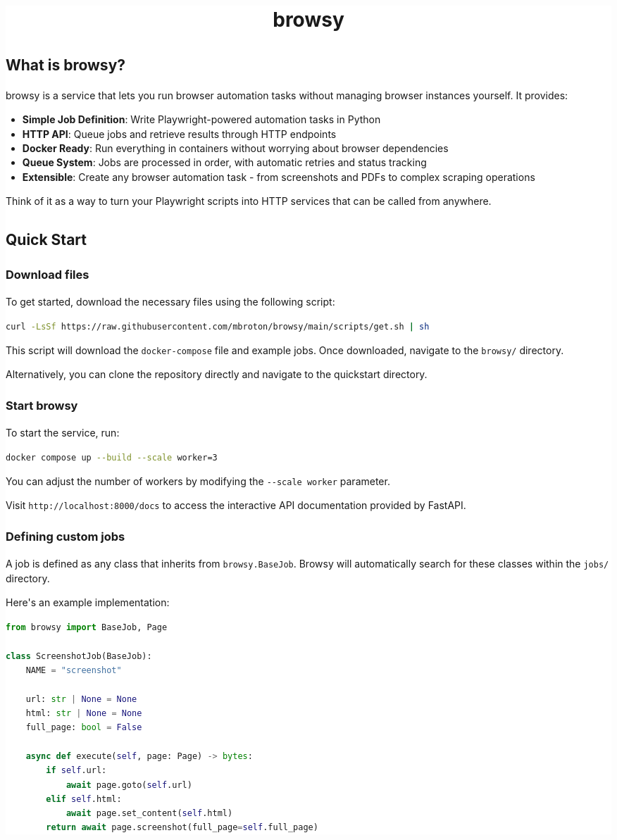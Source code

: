 <div align="center">
  <h1>browsy</h1>
</div>

## What is browsy?

browsy is a service that lets you run browser automation tasks without managing browser instances yourself. It provides:

- **Simple Job Definition**: Write Playwright-powered automation tasks in Python
- **HTTP API**: Queue jobs and retrieve results through HTTP endpoints
- **Docker Ready**: Run everything in containers without worrying about browser dependencies
- **Queue System**: Jobs are processed in order, with automatic retries and status tracking
- **Extensible**: Create any browser automation task - from screenshots and PDFs to complex scraping operations

Think of it as a way to turn your Playwright scripts into HTTP services that can be called from anywhere.

## Quick Start

### Download files

To get started, download the necessary files using the following script:
```bash
curl -LsSf https://raw.githubusercontent.com/mbroton/browsy/main/scripts/get.sh | sh
```

This script will download the `docker-compose` file and example jobs. Once downloaded, navigate to the `browsy/` directory.

Alternatively, you can clone the repository directly and navigate to the quickstart directory.

### Start browsy

To start the service, run:
```bash
docker compose up --build --scale worker=3
```

You can adjust the number of workers by modifying the `--scale worker` parameter. 

Visit `http://localhost:8000/docs` to access the interactive API documentation provided by FastAPI.

### Defining custom jobs

A job is defined as any class that inherits from `browsy.BaseJob`. Browsy will automatically search for these classes within the `jobs/` directory.

Here's an example implementation:
```python
from browsy import BaseJob, Page

class ScreenshotJob(BaseJob):
    NAME = "screenshot"

    url: str | None = None
    html: str | None = None
    full_page: bool = False

    async def execute(self, page: Page) -> bytes:
        if self.url:
            await page.goto(self.url)
        elif self.html:
            await page.set_content(self.html)
        return await page.screenshot(full_page=self.full_page)

```